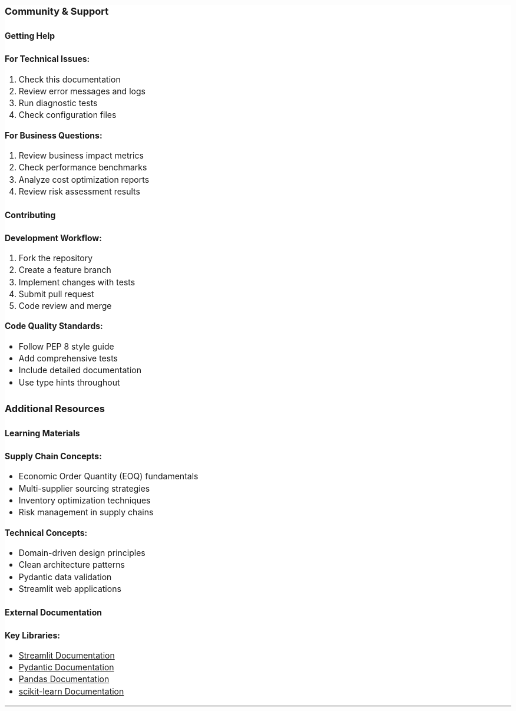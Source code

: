 ### Community & Support

#### Getting Help

**For Technical Issues:**
1. Check this documentation
2. Review error messages and logs
3. Run diagnostic tests
4. Check configuration files

**For Business Questions:**
1. Review business impact metrics
2. Check performance benchmarks
3. Analyze cost optimization reports
4. Review risk assessment results

#### Contributing

**Development Workflow:**
1. Fork the repository
2. Create a feature branch
3. Implement changes with tests
4. Submit pull request
5. Code review and merge

**Code Quality Standards:**
- Follow PEP 8 style guide
- Add comprehensive tests
- Include detailed documentation
- Use type hints throughout

### Additional Resources

#### Learning Materials

**Supply Chain Concepts:**
- Economic Order Quantity (EOQ) fundamentals
- Multi-supplier sourcing strategies
- Inventory optimization techniques
- Risk management in supply chains

**Technical Concepts:**
- Domain-driven design principles
- Clean architecture patterns
- Pydantic data validation
- Streamlit web applications

#### External Documentation

**Key Libraries:**
- [Streamlit Documentation](https://docs.streamlit.io/)
- [Pydantic Documentation](https://pydantic-docs.helpmanual.io/)
- [Pandas Documentation](https://pandas.pydata.org/docs/)
- [scikit-learn Documentation](https://scikit-learn.org/stable/)

---